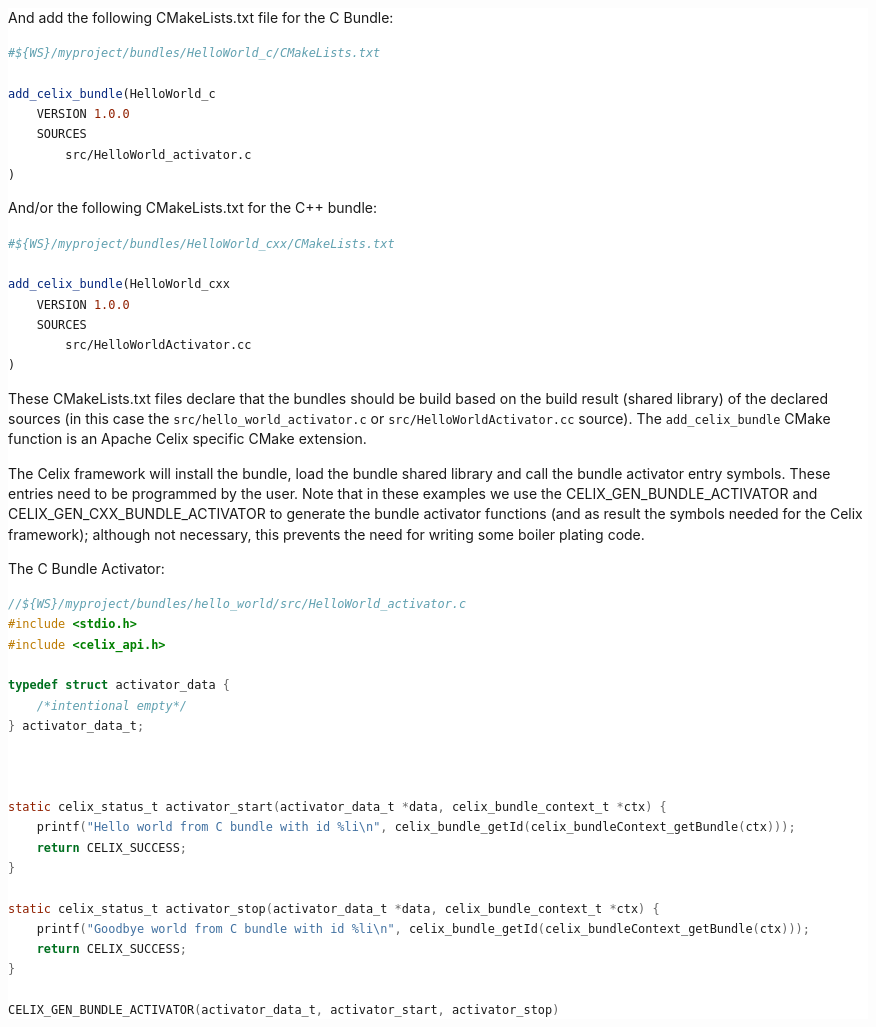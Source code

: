 
And add the following CMakeLists.txt file for the C Bundle:

```CMake	
#${WS}/myproject/bundles/HelloWorld_c/CMakeLists.txt

add_celix_bundle(HelloWorld_c
    VERSION 1.0.0
	SOURCES
        src/HelloWorld_activator.c
)	
```

And/or the following CMakeLists.txt for the C++ bundle:

```CMake
#${WS}/myproject/bundles/HelloWorld_cxx/CMakeLists.txt

add_celix_bundle(HelloWorld_cxx
    VERSION 1.0.0
	SOURCES
        src/HelloWorldActivator.cc
)
```
	
These CMakeLists.txt files declare that the bundles should be build based on the build result (shared library) of the declared sources (in this case the `src/hello_world_activator.c` or `src/HelloWorldActivator.cc` source). 
The `add_celix_bundle` CMake function is an Apache Celix specific CMake extension. 

The Celix framework will install the bundle, load the bundle shared library and call the bundle activator entry symbols. These entries need to be programmed by the user. 
Note that in these examples we use the CELIX_GEN_BUNDLE_ACTIVATOR and CELIX_GEN_CXX_BUNDLE_ACTIVATOR 
to generate the bundle activator functions (and as result the symbols needed for the Celix framework); although not necessary, this prevents the need for writing some boiler plating code. 

The C Bundle Activator:
```C
//${WS}/myproject/bundles/hello_world/src/HelloWorld_activator.c
#include <stdio.h>
#include <celix_api.h>

typedef struct activator_data {
    /*intentional empty*/
} activator_data_t;



static celix_status_t activator_start(activator_data_t *data, celix_bundle_context_t *ctx) {
    printf("Hello world from C bundle with id %li\n", celix_bundle_getId(celix_bundleContext_getBundle(ctx)));
    return CELIX_SUCCESS;
}

static celix_status_t activator_stop(activator_data_t *data, celix_bundle_context_t *ctx) {
    printf("Goodbye world from C bundle with id %li\n", celix_bundle_getId(celix_bundleContext_getBundle(ctx)));
    return CELIX_SUCCESS;
}

CELIX_GEN_BUNDLE_ACTIVATOR(activator_data_t, activator_start, activator_stop)
```
	